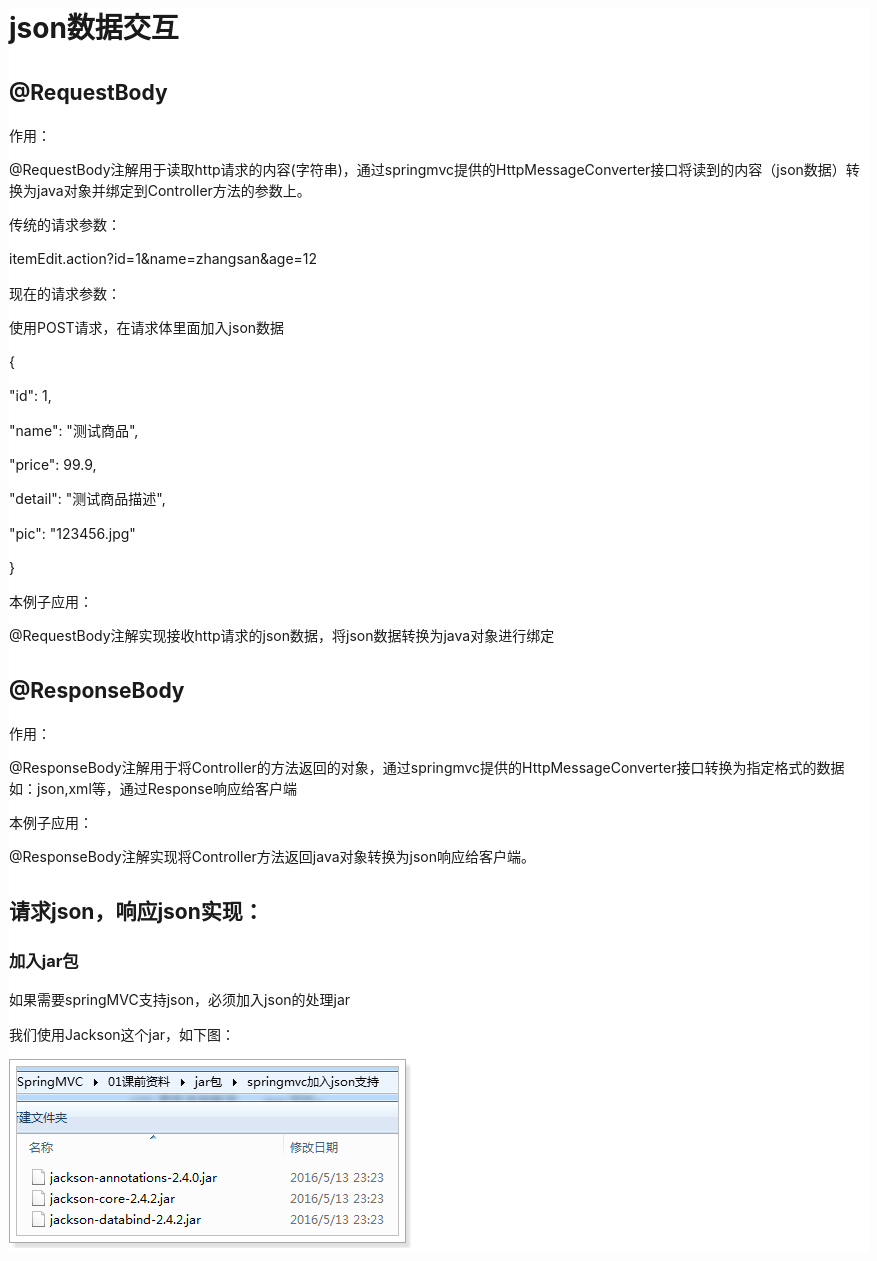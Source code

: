 json数据交互
============

\@RequestBody
-------------

作用：

\@RequestBody注解用于读取http请求的内容(字符串)，通过springmvc提供的HttpMessageConverter接口将读到的内容（json数据）转换为java对象并绑定到Controller方法的参数上。

传统的请求参数：

itemEdit.action?id=1&name=zhangsan&age=12

现在的请求参数：

使用POST请求，在请求体里面加入json数据

{

"id": 1,

"name": "测试商品",

"price": 99.9,

"detail": "测试商品描述",

"pic": "123456.jpg"

}

本例子应用：

\@RequestBody注解实现接收http请求的json数据，将json数据转换为java对象进行绑定

\@ResponseBody
--------------

作用：

\@ResponseBody注解用于将Controller的方法返回的对象，通过springmvc提供的HttpMessageConverter接口转换为指定格式的数据如：json,xml等，通过Response响应给客户端

本例子应用：

\@ResponseBody注解实现将Controller方法返回java对象转换为json响应给客户端。

请求json，响应json实现：
------------------------

### 加入jar包

如果需要springMVC支持json，必须加入json的处理jar

我们使用Jackson这个jar，如下图：

![](media/3339050e5804bc2377072c863a6f7a62.png)
